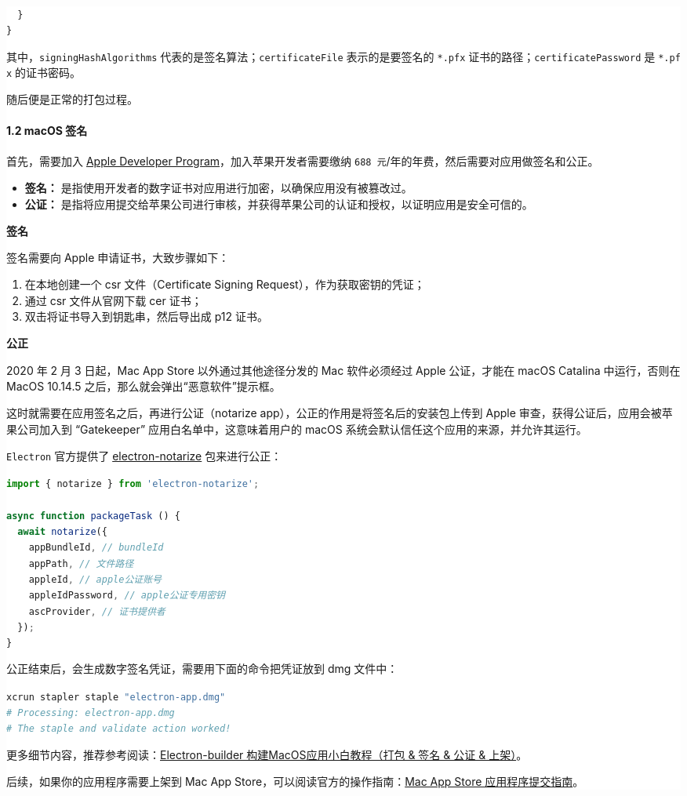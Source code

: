 ```js
  }
}
```
其中，`signingHashAlgorithms` 代表的是签名算法；`certificateFile` 表示的是要签名的 `*.pfx` 证书的路径；`certificatePassword` 是 `*.pfx` 的证书密码。

随后便是正常的打包过程。

#### 1.2 macOS 签名
首先，需要加入 [Apple Developer Program](https://developer.apple.com/cn/support/app-account/)，加入苹果开发者需要缴纳 `688 元`/年的年费，然后需要对应用做签名和公正。
-   **签名：** 是指使用开发者的数字证书对应用进行加密，以确保应用没有被篡改过。
-   **公证：** 是指将应用提交给苹果公司进行审核，并获得苹果公司的认证和授权，以证明应用是安全可信的。

**签名**

签名需要向 Apple 申请证书，大致步骤如下：
1. 在本地创建一个 csr 文件（Certificate Signing Request），作为获取密钥的凭证；
2. 通过 csr 文件从官网下载 cer 证书；
3. 双击将证书导入到钥匙串，然后导出成 p12 证书。

**公正**

2020 年 2 月 3 日起，Mac App Store 以外通过其他途径分发的 Mac 软件必须经过 Apple 公证，才能在 macOS Catalina 中运行，否则在 MacOS 10.14.5 之后，那么就会弹出“恶意软件”提示框。

这时就需要在应用签名之后，再进行公证（notarize app），公正的作用是将签名后的安装包上传到 Apple 审查，获得公证后，应用会被苹果公司加入到 “Gatekeeper” 应用白名单中，这意味着用户的 macOS 系统会默认信任这个应用的来源，并允许其运行。

`Electron` 官方提供了 [electron-notarize](https://github.com/electron/electron-notarize) 包来进行公正：

```js
import { notarize } from 'electron-notarize';

async function packageTask () {
  await notarize({
    appBundleId, // bundleId
    appPath, // 文件路径
    appleId, // apple公证账号
    appleIdPassword, // apple公证专用密钥
    ascProvider, // 证书提供者
  });
}
```
公正结束后，会生成数字签名凭证，需要用下面的命令把凭证放到 dmg 文件中：

```bash
xcrun stapler staple "electron-app.dmg"
# Processing: electron-app.dmg
# The staple and validate action worked!
```

更多细节内容，推荐参考阅读：[Electron-builder 构建MacOS应用小白教程（打包 & 签名 & 公证 & 上架）](https://juejin.cn/post/7009179524520738824)。

后续，如果你的应用程序需要上架到 Mac App Store，可以阅读官方的操作指南：[Mac App Store 应用程序提交指南](https://www.electronjs.org/zh/docs/latest/tutorial/mac-app-store-submission-guide)。
